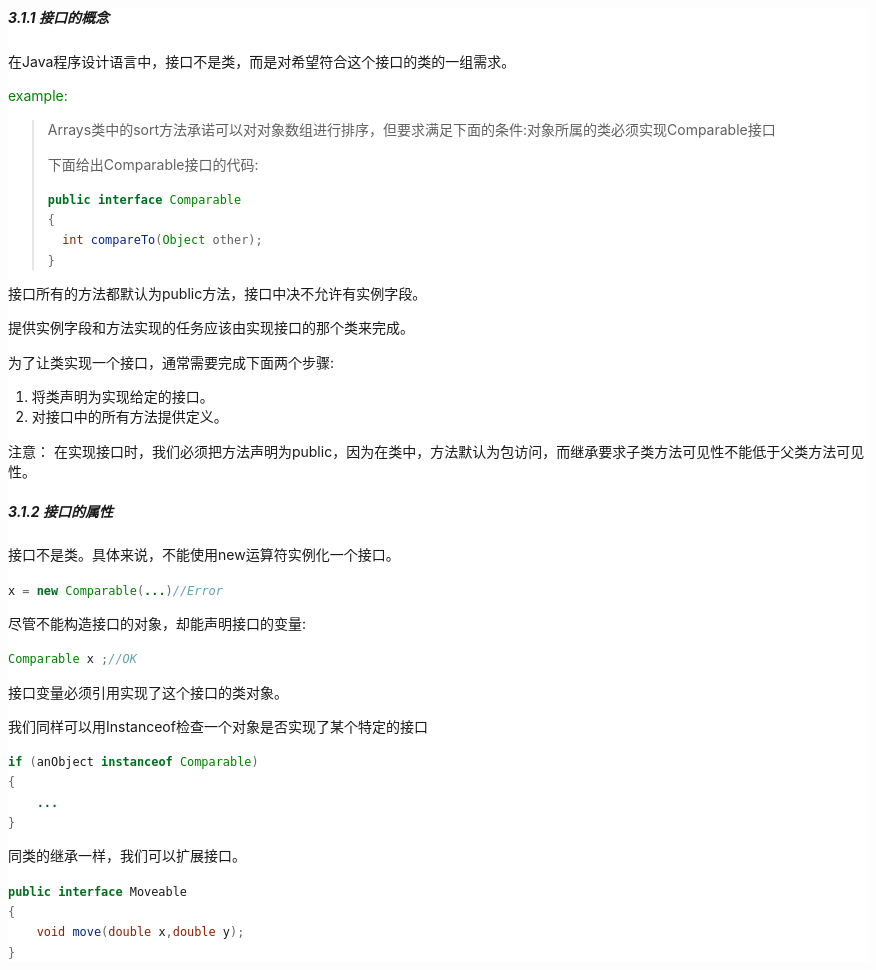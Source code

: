 ##### 3.1.1 接口的概念

在Java程序设计语言中，接口不是类，而是对希望符合这个接口的类的一组需求。

<font color="green">example:</font>

> Arrays类中的sort方法承诺可以对对象数组进行排序，但要求满足下面的条件:对象所属的类必须实现Comparable接口
>
> 下面给出Comparable接口的代码:
>
> ```java
> public interface Comparable
> {
> 	int compareTo(Object other);
> }
> ```

接口所有的方法都默认为public方法，接口中决不允许有实例字段。

提供实例字段和方法实现的任务应该由实现接口的那个类来完成。

为了让类实现一个接口，通常需要完成下面两个步骤:

1. 将类声明为实现给定的接口。
2. 对接口中的所有方法提供定义。

注意：
	在实现接口时，我们必须把方法声明为public，因为在类中，方法默认为包访问，而继承要求子类方法可见性不能低于父类方法可见性。

##### 3.1.2 接口的属性

接口不是类。具体来说，不能使用new运算符实例化一个接口。

```java
x = new Comparable(...)//Error
```

尽管不能构造接口的对象，却能声明接口的变量:

```java
Comparable x ;//OK
```

接口变量必须引用实现了这个接口的类对象。

我们同样可以用Instanceof检查一个对象是否实现了某个特定的接口

```java
if (anObject instanceof Comparable)
{
	...
}
```

同类的继承一样，我们可以扩展接口。

```java
public interface Moveable
{
	void move(double x,double y);
}
```
